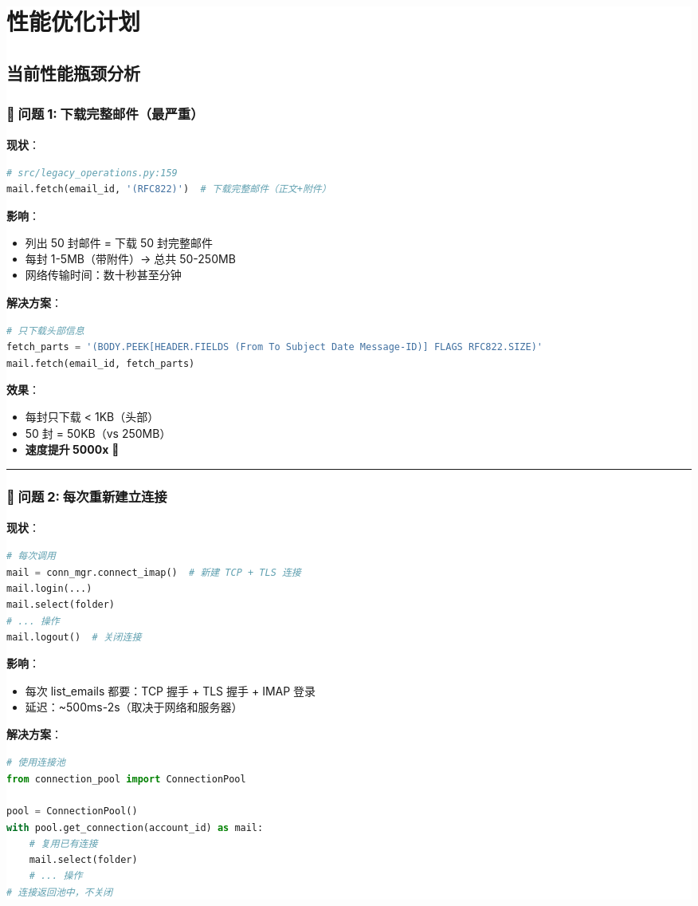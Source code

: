 # 性能优化计划

## 当前性能瓶颈分析

### 🐌 问题 1: 下载完整邮件（最严重）

**现状**：
```python
# src/legacy_operations.py:159
mail.fetch(email_id, '(RFC822)')  # 下载完整邮件（正文+附件）
```

**影响**：
- 列出 50 封邮件 = 下载 50 封完整邮件
- 每封 1-5MB（带附件）→ 总共 50-250MB
- 网络传输时间：数十秒甚至分钟

**解决方案**：
```python
# 只下载头部信息
fetch_parts = '(BODY.PEEK[HEADER.FIELDS (From To Subject Date Message-ID)] FLAGS RFC822.SIZE)'
mail.fetch(email_id, fetch_parts)
```

**效果**：
- 每封只下载 < 1KB（头部）
- 50 封 = 50KB（vs 250MB）
- **速度提升 5000x** 🚀

---

### 🐌 问题 2: 每次重新建立连接

**现状**：
```python
# 每次调用
mail = conn_mgr.connect_imap()  # 新建 TCP + TLS 连接
mail.login(...)
mail.select(folder)
# ... 操作
mail.logout()  # 关闭连接
```

**影响**：
- 每次 list_emails 都要：TCP 握手 + TLS 握手 + IMAP 登录
- 延迟：~500ms-2s（取决于网络和服务器）

**解决方案**：
```python
# 使用连接池
from connection_pool import ConnectionPool

pool = ConnectionPool()
with pool.get_connection(account_id) as mail:
    # 复用已有连接
    mail.select(folder)
    # ... 操作
# 连接返回池中，不关闭
```
